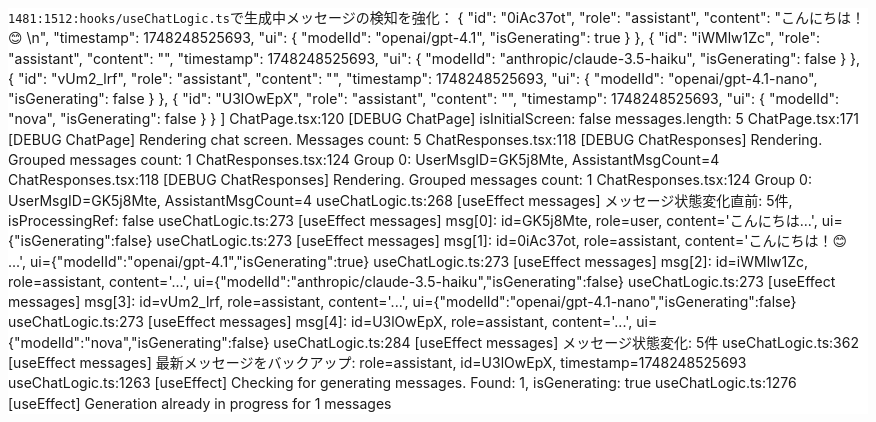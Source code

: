 ```1481:1512:hooks/useChatLogic.ts```で生成中メッセージの検知を強化：
  {
    "id": "0iAc37ot",
    "role": "assistant",
    "content": "こんにちは！😊  \n",
    "timestamp": 1748248525693,
    "ui": {
      "modelId": "openai/gpt-4.1",
      "isGenerating": true
    }
  },
  {
    "id": "iWMlw1Zc",
    "role": "assistant",
    "content": "",
    "timestamp": 1748248525693,
    "ui": {
      "modelId": "anthropic/claude-3.5-haiku",
      "isGenerating": false
    }
  },
  {
    "id": "vUm2_lrf",
    "role": "assistant",
    "content": "",
    "timestamp": 1748248525693,
    "ui": {
      "modelId": "openai/gpt-4.1-nano",
      "isGenerating": false
    }
  },
  {
    "id": "U3lOwEpX",
    "role": "assistant",
    "content": "",
    "timestamp": 1748248525693,
    "ui": {
      "modelId": "nova",
      "isGenerating": false
    }
  }
]
ChatPage.tsx:120 [DEBUG ChatPage] isInitialScreen: false messages.length: 5
ChatPage.tsx:171 [DEBUG ChatPage] Rendering chat screen. Messages count: 5
ChatResponses.tsx:118 [DEBUG ChatResponses] Rendering. Grouped messages count: 1
ChatResponses.tsx:124 Group 0: UserMsgID=GK5j8Mte, AssistantMsgCount=4
ChatResponses.tsx:118 [DEBUG ChatResponses] Rendering. Grouped messages count: 1
ChatResponses.tsx:124 Group 0: UserMsgID=GK5j8Mte, AssistantMsgCount=4
useChatLogic.ts:268 [useEffect messages] メッセージ状態変化直前: 5件, isProcessingRef: false
useChatLogic.ts:273 [useEffect messages] msg[0]: id=GK5j8Mte, role=user, content='こんにちは...', ui={"isGenerating":false}
useChatLogic.ts:273 [useEffect messages] msg[1]: id=0iAc37ot, role=assistant, content='こんにちは！😊  
...', ui={"modelId":"openai/gpt-4.1","isGenerating":true}
useChatLogic.ts:273 [useEffect messages] msg[2]: id=iWMlw1Zc, role=assistant, content='...', ui={"modelId":"anthropic/claude-3.5-haiku","isGenerating":false}
useChatLogic.ts:273 [useEffect messages] msg[3]: id=vUm2_lrf, role=assistant, content='...', ui={"modelId":"openai/gpt-4.1-nano","isGenerating":false}
useChatLogic.ts:273 [useEffect messages] msg[4]: id=U3lOwEpX, role=assistant, content='...', ui={"modelId":"nova","isGenerating":false}
useChatLogic.ts:284 [useEffect messages] メッセージ状態変化: 5件
useChatLogic.ts:362 [useEffect messages] 最新メッセージをバックアップ: role=assistant, id=U3lOwEpX, timestamp=1748248525693
useChatLogic.ts:1263 [useEffect] Checking for generating messages. Found: 1, isGenerating: true
useChatLogic.ts:1276 [useEffect] Generation already in progress for 1 messages
```